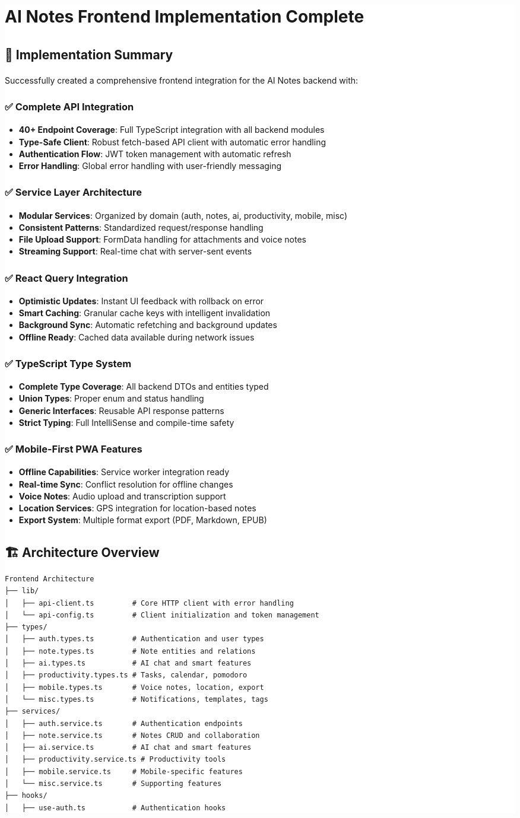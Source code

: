 # AI Notes Frontend Implementation Complete

## 🎯 Implementation Summary

Successfully created a comprehensive frontend integration for the AI Notes backend with:

### ✅ Complete API Integration
- **40+ Endpoint Coverage**: Full TypeScript integration with all backend modules
- **Type-Safe Client**: Robust fetch-based API client with automatic error handling
- **Authentication Flow**: JWT token management with automatic refresh
- **Error Handling**: Global error handling with user-friendly messaging

### ✅ Service Layer Architecture
- **Modular Services**: Organized by domain (auth, notes, ai, productivity, mobile, misc)
- **Consistent Patterns**: Standardized request/response handling
- **File Upload Support**: FormData handling for attachments and voice notes
- **Streaming Support**: Real-time chat with server-sent events

### ✅ React Query Integration
- **Optimistic Updates**: Instant UI feedback with rollback on error
- **Smart Caching**: Granular cache keys with intelligent invalidation
- **Background Sync**: Automatic refetching and background updates
- **Offline Ready**: Cached data available during network issues

### ✅ TypeScript Type System
- **Complete Type Coverage**: All backend DTOs and entities typed
- **Union Types**: Proper enum and status handling
- **Generic Interfaces**: Reusable API response patterns
- **Strict Typing**: Full IntelliSense and compile-time safety

### ✅ Mobile-First PWA Features
- **Offline Capabilities**: Service worker integration ready
- **Real-time Sync**: Conflict resolution for offline changes
- **Voice Notes**: Audio upload and transcription support
- **Location Services**: GPS integration for location-based notes
- **Export System**: Multiple format export (PDF, Markdown, EPUB)

## 🏗️ Architecture Overview

```
Frontend Architecture
├── lib/
│   ├── api-client.ts         # Core HTTP client with error handling
│   └── api-config.ts         # Client initialization and token management
├── types/
│   ├── auth.types.ts         # Authentication and user types
│   ├── note.types.ts         # Note entities and relations
│   ├── ai.types.ts           # AI chat and smart features
│   ├── productivity.types.ts # Tasks, calendar, pomodoro
│   ├── mobile.types.ts       # Voice notes, location, export
│   └── misc.types.ts         # Notifications, templates, tags
├── services/
│   ├── auth.service.ts       # Authentication endpoints
│   ├── note.service.ts       # Notes CRUD and collaboration
│   ├── ai.service.ts         # AI chat and smart features
│   ├── productivity.service.ts # Productivity tools
│   ├── mobile.service.ts     # Mobile-specific features
│   └── misc.service.ts       # Supporting features
├── hooks/
│   ├── use-auth.ts           # Authentication hooks
```